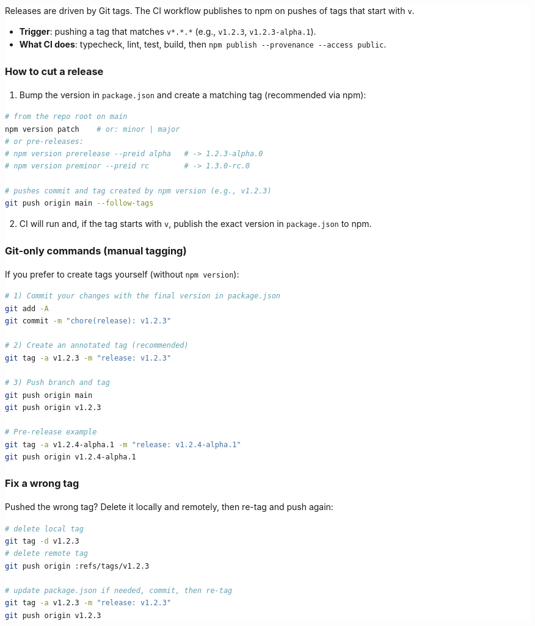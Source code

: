 Releases are driven by Git tags. The CI workflow publishes to npm on pushes of tags that start with `v`.

- **Trigger**: pushing a tag that matches `v*.*.*` (e.g., `v1.2.3`, `v1.2.3-alpha.1`).
- **What CI does**: typecheck, lint, test, build, then `npm publish --provenance --access public`.

### How to cut a release

1) Bump the version in `package.json` and create a matching tag (recommended via npm):

```bash
# from the repo root on main
npm version patch    # or: minor | major
# or pre-releases:
# npm version prerelease --preid alpha   # -> 1.2.3-alpha.0
# npm version preminor --preid rc        # -> 1.3.0-rc.0

# pushes commit and tag created by npm version (e.g., v1.2.3)
git push origin main --follow-tags
```

2) CI will run and, if the tag starts with `v`, publish the exact version in `package.json` to npm.

### Git-only commands (manual tagging)

If you prefer to create tags yourself (without `npm version`):

```bash
# 1) Commit your changes with the final version in package.json
git add -A
git commit -m "chore(release): v1.2.3"

# 2) Create an annotated tag (recommended)
git tag -a v1.2.3 -m "release: v1.2.3"

# 3) Push branch and tag
git push origin main
git push origin v1.2.3

# Pre-release example
git tag -a v1.2.4-alpha.1 -m "release: v1.2.4-alpha.1"
git push origin v1.2.4-alpha.1
```

### Fix a wrong tag

Pushed the wrong tag? Delete it locally and remotely, then re-tag and push again:

```bash
# delete local tag
git tag -d v1.2.3
# delete remote tag
git push origin :refs/tags/v1.2.3

# update package.json if needed, commit, then re-tag
git tag -a v1.2.3 -m "release: v1.2.3"
git push origin v1.2.3
```

